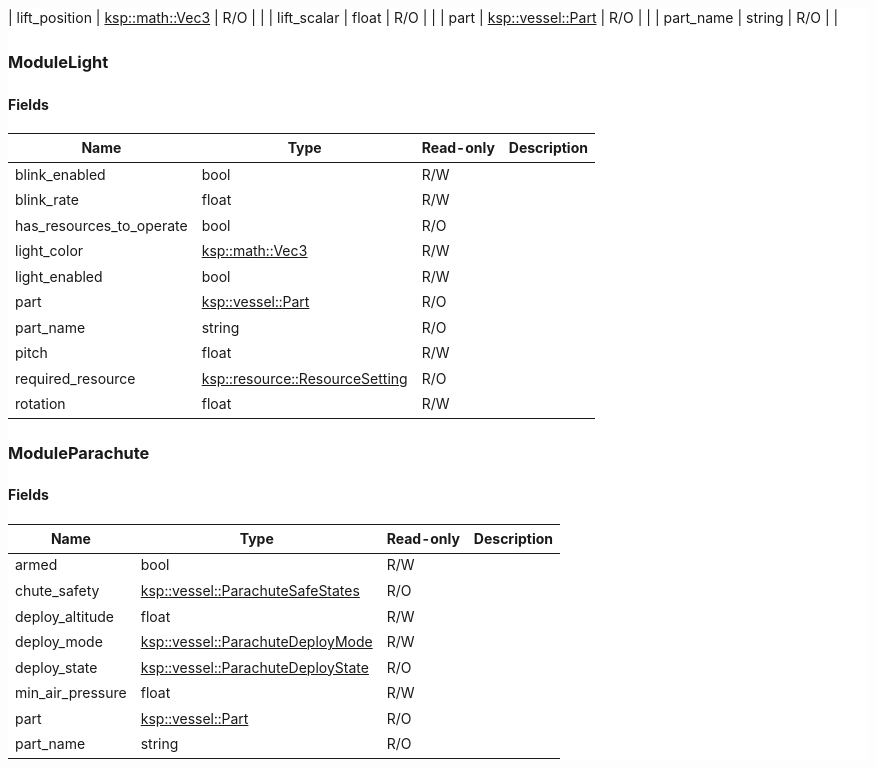 | lift_position        | [ksp::math::Vec3](/reference/ksp/math.md#vec3)                     | R/O       |             |
| lift_scalar          | float                                                              | R/O       |             |
| part                 | [ksp::vessel::Part](/reference/ksp/vessel.md#part)                 | R/O       |             |
| part_name            | string                                                             | R/O       |             |


### ModuleLight



#### Fields

| Name                     | Type                                                                         | Read-only | Description |
| ------------------------ | ---------------------------------------------------------------------------- | --------- | ----------- |
| blink_enabled            | bool                                                                         | R/W       |             |
| blink_rate               | float                                                                        | R/W       |             |
| has_resources_to_operate | bool                                                                         | R/O       |             |
| light_color              | [ksp::math::Vec3](/reference/ksp/math.md#vec3)                               | R/W       |             |
| light_enabled            | bool                                                                         | R/W       |             |
| part                     | [ksp::vessel::Part](/reference/ksp/vessel.md#part)                           | R/O       |             |
| part_name                | string                                                                       | R/O       |             |
| pitch                    | float                                                                        | R/W       |             |
| required_resource        | [ksp::resource::ResourceSetting](/reference/ksp/resource.md#resourcesetting) | R/O       |             |
| rotation                 | float                                                                        | R/W       |             |


### ModuleParachute



#### Fields

| Name             | Type                                                                               | Read-only | Description |
| ---------------- | ---------------------------------------------------------------------------------- | --------- | ----------- |
| armed            | bool                                                                               | R/W       |             |
| chute_safety     | [ksp::vessel::ParachuteSafeStates](/reference/ksp/vessel.md#parachutesafestates)   | R/O       |             |
| deploy_altitude  | float                                                                              | R/W       |             |
| deploy_mode      | [ksp::vessel::ParachuteDeployMode](/reference/ksp/vessel.md#parachutedeploymode)   | R/W       |             |
| deploy_state     | [ksp::vessel::ParachuteDeployState](/reference/ksp/vessel.md#parachutedeploystate) | R/O       |             |
| min_air_pressure | float                                                                              | R/W       |             |
| part             | [ksp::vessel::Part](/reference/ksp/vessel.md#part)                                 | R/O       |             |
| part_name        | string                                                                             | R/O       |             |
